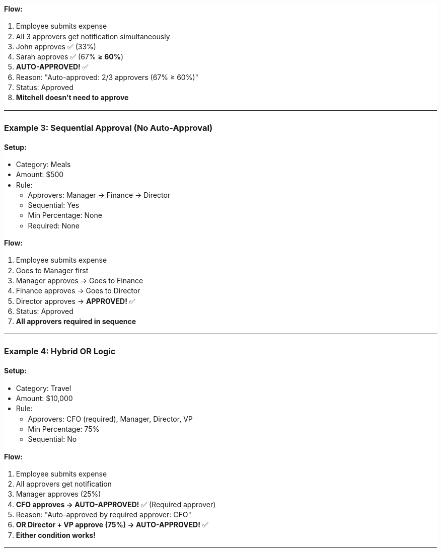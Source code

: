 **Flow:**
1. Employee submits expense
2. All 3 approvers get notification simultaneously
3. John approves ✅ (33%)
4. Sarah approves ✅ (67% **≥ 60%**)
5. **AUTO-APPROVED!** ✅
6. Reason: "Auto-approved: 2/3 approvers (67% ≥ 60%)"
7. Status: Approved
8. **Mitchell doesn't need to approve**

---

### Example 3: Sequential Approval (No Auto-Approval)

**Setup:**
- Category: Meals
- Amount: $500
- Rule:
  - Approvers: Manager → Finance → Director
  - Sequential: Yes
  - Min Percentage: None
  - Required: None

**Flow:**
1. Employee submits expense
2. Goes to Manager first
3. Manager approves → Goes to Finance
4. Finance approves → Goes to Director
5. Director approves → **APPROVED!** ✅
6. Status: Approved
7. **All approvers required in sequence**

---

### Example 4: Hybrid OR Logic

**Setup:**
- Category: Travel
- Amount: $10,000
- Rule:
  - Approvers: CFO (required), Manager, Director, VP
  - Min Percentage: 75%
  - Sequential: No

**Flow:**
1. Employee submits expense
2. All approvers get notification
3. Manager approves (25%)
4. **CFO approves → AUTO-APPROVED!** ✅ (Required approver)
5. Reason: "Auto-approved by required approver: CFO"
6. **OR Director + VP approve (75%) → AUTO-APPROVED!** ✅
7. **Either condition works!**

---